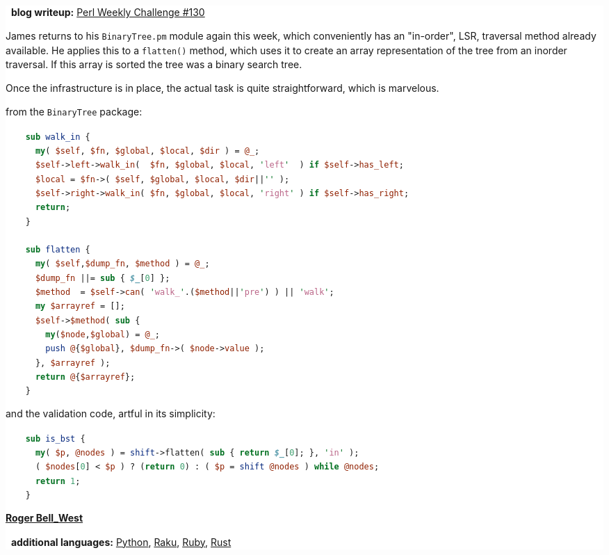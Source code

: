 
&nbsp;&nbsp;**blog writeup:**
[Perl Weekly Challenge #130](https://github.com/drbaggy/perlweeklychallenge-club/tree/master/challenge-130/james-smith)

James returns to his `BinaryTree.pm` module again this week, which conveniently has an "in-order", LSR, traversal method already available. He applies this to a `flatten()` method, which uses it to create an array representation of the tree from an inorder traversal. If this array is sorted the tree was a binary search tree.

Once the infrastructure is in place, the actual task is quite straightforward, which is marvelous.

from the `BinaryTree` package:

```perl
    sub walk_in {
      my( $self, $fn, $global, $local, $dir ) = @_;
      $self->left->walk_in(  $fn, $global, $local, 'left'  ) if $self->has_left;
      $local = $fn->( $self, $global, $local, $dir||'' );
      $self->right->walk_in( $fn, $global, $local, 'right' ) if $self->has_right;
      return;
    }

    sub flatten {
      my( $self,$dump_fn, $method ) = @_;
      $dump_fn ||= sub { $_[0] };
      $method  = $self->can( 'walk_'.($method||'pre') ) || 'walk';
      my $arrayref = [];
      $self->$method( sub {
        my($node,$global) = @_;
        push @{$global}, $dump_fn->( $node->value );
      }, $arrayref );
      return @{$arrayref};
    }
```

and the validation code, artful in its simplicity:


```perl
    sub is_bst {
      my( $p, @nodes ) = shift->flatten( sub { return $_[0]; }, 'in' );
      ( $nodes[0] < $p ) ? (return 0) : ( $p = shift @nodes ) while @nodes;
      return 1;
    }
```

[**Roger Bell_West**](https://github.com/manwar/perlweeklychallenge-club/blob/master/challenge-130/roger-bell-west/perl/ch-2.pl)

&nbsp;&nbsp;**additional languages:**
[Python](https://github.com/manwar/perlweeklychallenge-club/blob/master/challenge-130/roger-bell-west/python/ch-2.py), [Raku](https://github.com/manwar/perlweeklychallenge-club/blob/master/challenge-130/roger-bell-west/raku/ch-2.p6), [Ruby](https://github.com/manwar/perlweeklychallenge-club/blob/master/challenge-130/roger-bell-west/ruby/ch-2.rb), [Rust](https://github.com/manwar/perlweeklychallenge-club/blob/master/challenge-130/roger-bell-west/rust/ch-2.rs)

